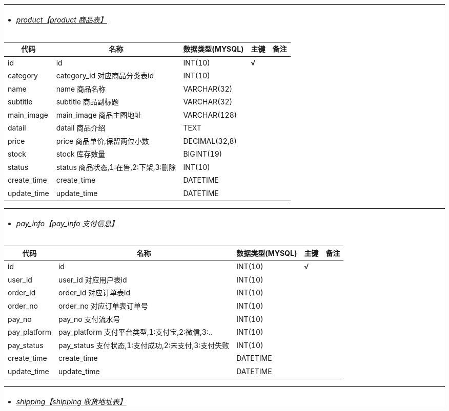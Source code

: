  ---

 - [<h6 id="module-mall-tableColumnList-product">product【product 商品表】</h6>](#module-mall-tableColumnList-product-from)

| 代码 | 名称 | 数据类型(MYSQL) | 主键 | 备注 |
| ------------ | ------------ | ------------ | ------------ | ------------ |
| id | id | INT(10) | √ |  |
| category | category_id 对应商品分类表id | INT(10) |  |  |
| name | name 商品名称 | VARCHAR(32) |  |  |
| subtitle | subtitle 商品副标题 | VARCHAR(32) |  |  |
| main\_image | main_image 商品主图地址 | VARCHAR(128) |  |  |
| datail | datail 商品介绍 | TEXT |  |  |
| price | price 商品单价,保留两位小数 | DECIMAL(32,8) |  |  |
| stock | stock 库存数量 | BIGINT(19) |  |  |
| status | status 商品状态,1:在售,2:下架,3:删除 | INT(10) |  |  |
| create\_time | create_time | DATETIME |  |  |
| update\_time | update_time | DATETIME |  |  |

 ---

 - [<h6 id="module-mall-tableColumnList-pay_info">pay_info【pay_info 支付信息】</h6>](#module-mall-tableColumnList-pay_info-from)

| 代码 | 名称 | 数据类型(MYSQL) | 主键 | 备注 |
| ------------ | ------------ | ------------ | ------------ | ------------ |
| id | id | INT(10) | √ |  |
| user\_id | user_id 对应用户表id | INT(10) |  |  |
| order\_id | order_id 对应订单表id | INT(10) |  |  |
| order\_no | order_no 对应订单表订单号 | INT(10) |  |  |
| pay\_no | pay_no 支付流水号 | INT(10) |  |  |
| pay\_platform | pay_platform 支付平台类型,1:支付宝,2:微信,3:.. | INT(10) |  |  |
| pay\_status | pay_status 支付状态,1:支付成功,2:未支付,3:支付失败 | INT(10) |  |  |
| create\_time | create_time | DATETIME |  |  |
| update\_time | update_time | DATETIME |  |  |

 ---

 - [<h6 id="module-mall-tableColumnList-shipping">shipping【shipping 收货地址表】</h6>](#module-mall-tableColumnList-shipping-from)
